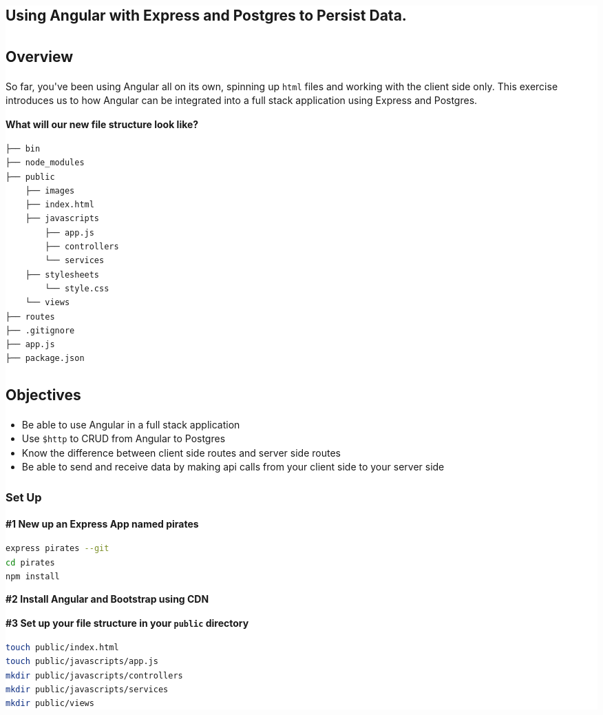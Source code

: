 ## Using Angular with Express and Postgres to Persist Data.

## Overview

So far, you've been using Angular all on its own, spinning up `html` files and
working with the client side only. This exercise introduces us to how
Angular can be integrated into a full stack application using Express and Postgres.

__What will our new file structure look like?__

```
├── bin
├── node_modules
├── public
    ├── images
    ├── index.html
    ├── javascripts
        ├── app.js
        ├── controllers
        └── services
    ├── stylesheets
        └── style.css
    └── views
├── routes
├── .gitignore
├── app.js
├── package.json

```

## Objectives

* Be able to use Angular in a full stack application
* Use `$http` to CRUD from Angular to Postgres
* Know the difference between client side routes and server side routes
* Be able to send and receive data by making api calls from your client side to your server side


### Set Up

__#1 New up an Express App named pirates__
```sh
express pirates --git
cd pirates
npm install
```
__#2 Install Angular and Bootstrap using CDN__


__#3 Set up your file structure in your `public` directory__
```sh
touch public/index.html
touch public/javascripts/app.js
mkdir public/javascripts/controllers
mkdir public/javascripts/services
mkdir public/views  
```

